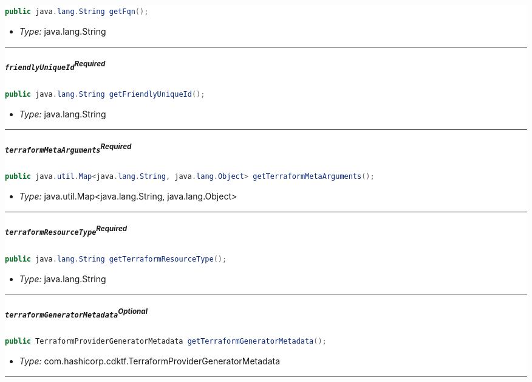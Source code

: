 ```java
public java.lang.String getFqn();
```

- *Type:* java.lang.String

---

##### `friendlyUniqueId`<sup>Required</sup> <a name="friendlyUniqueId" id="@cdktf/provider-azurerm.dataAzurermHybridComputeMachine.DataAzurermHybridComputeMachine.property.friendlyUniqueId"></a>

```java
public java.lang.String getFriendlyUniqueId();
```

- *Type:* java.lang.String

---

##### `terraformMetaArguments`<sup>Required</sup> <a name="terraformMetaArguments" id="@cdktf/provider-azurerm.dataAzurermHybridComputeMachine.DataAzurermHybridComputeMachine.property.terraformMetaArguments"></a>

```java
public java.util.Map<java.lang.String, java.lang.Object> getTerraformMetaArguments();
```

- *Type:* java.util.Map<java.lang.String, java.lang.Object>

---

##### `terraformResourceType`<sup>Required</sup> <a name="terraformResourceType" id="@cdktf/provider-azurerm.dataAzurermHybridComputeMachine.DataAzurermHybridComputeMachine.property.terraformResourceType"></a>

```java
public java.lang.String getTerraformResourceType();
```

- *Type:* java.lang.String

---

##### `terraformGeneratorMetadata`<sup>Optional</sup> <a name="terraformGeneratorMetadata" id="@cdktf/provider-azurerm.dataAzurermHybridComputeMachine.DataAzurermHybridComputeMachine.property.terraformGeneratorMetadata"></a>

```java
public TerraformProviderGeneratorMetadata getTerraformGeneratorMetadata();
```

- *Type:* com.hashicorp.cdktf.TerraformProviderGeneratorMetadata

---
